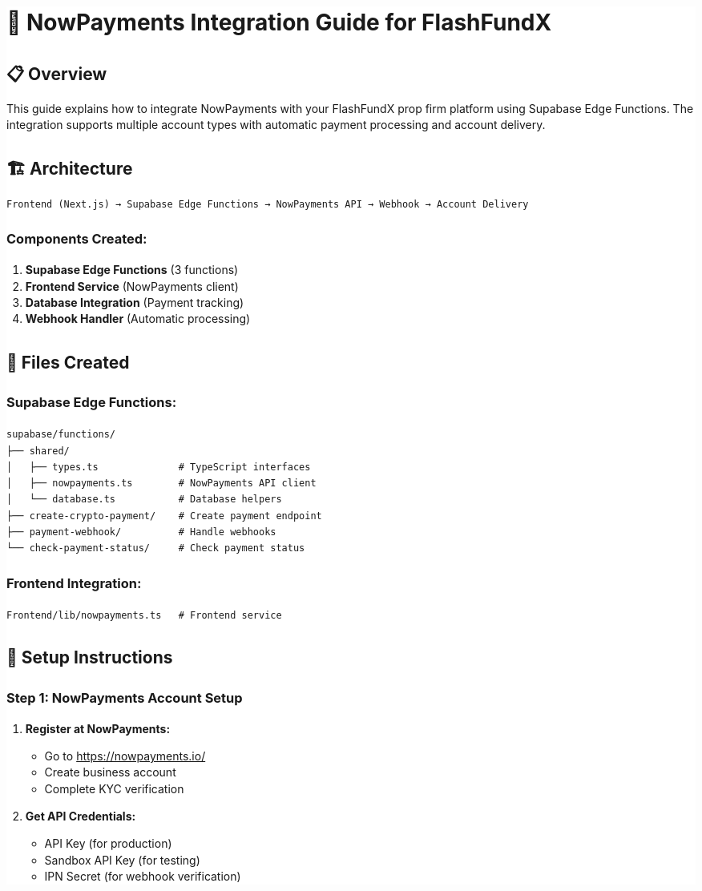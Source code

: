 # 🚀 NowPayments Integration Guide for FlashFundX

## 📋 **Overview**

This guide explains how to integrate NowPayments with your FlashFundX prop firm platform using Supabase Edge Functions. The integration supports multiple account types with automatic payment processing and account delivery.

## 🏗️ **Architecture**

```
Frontend (Next.js) → Supabase Edge Functions → NowPayments API → Webhook → Account Delivery
```

### **Components Created:**
1. **Supabase Edge Functions** (3 functions)
2. **Frontend Service** (NowPayments client)
3. **Database Integration** (Payment tracking)
4. **Webhook Handler** (Automatic processing)

## 📁 **Files Created**

### **Supabase Edge Functions:**
```
supabase/functions/
├── shared/
│   ├── types.ts              # TypeScript interfaces
│   ├── nowpayments.ts        # NowPayments API client
│   └── database.ts           # Database helpers
├── create-crypto-payment/    # Create payment endpoint
├── payment-webhook/          # Handle webhooks
└── check-payment-status/     # Check payment status
```

### **Frontend Integration:**
```
Frontend/lib/nowpayments.ts   # Frontend service
```

## 🔧 **Setup Instructions**

### **Step 1: NowPayments Account Setup**

1. **Register at NowPayments:**
   - Go to https://nowpayments.io/
   - Create business account
   - Complete KYC verification

2. **Get API Credentials:**
   - API Key (for production)
   - Sandbox API Key (for testing)
   - IPN Secret (for webhook verification)
